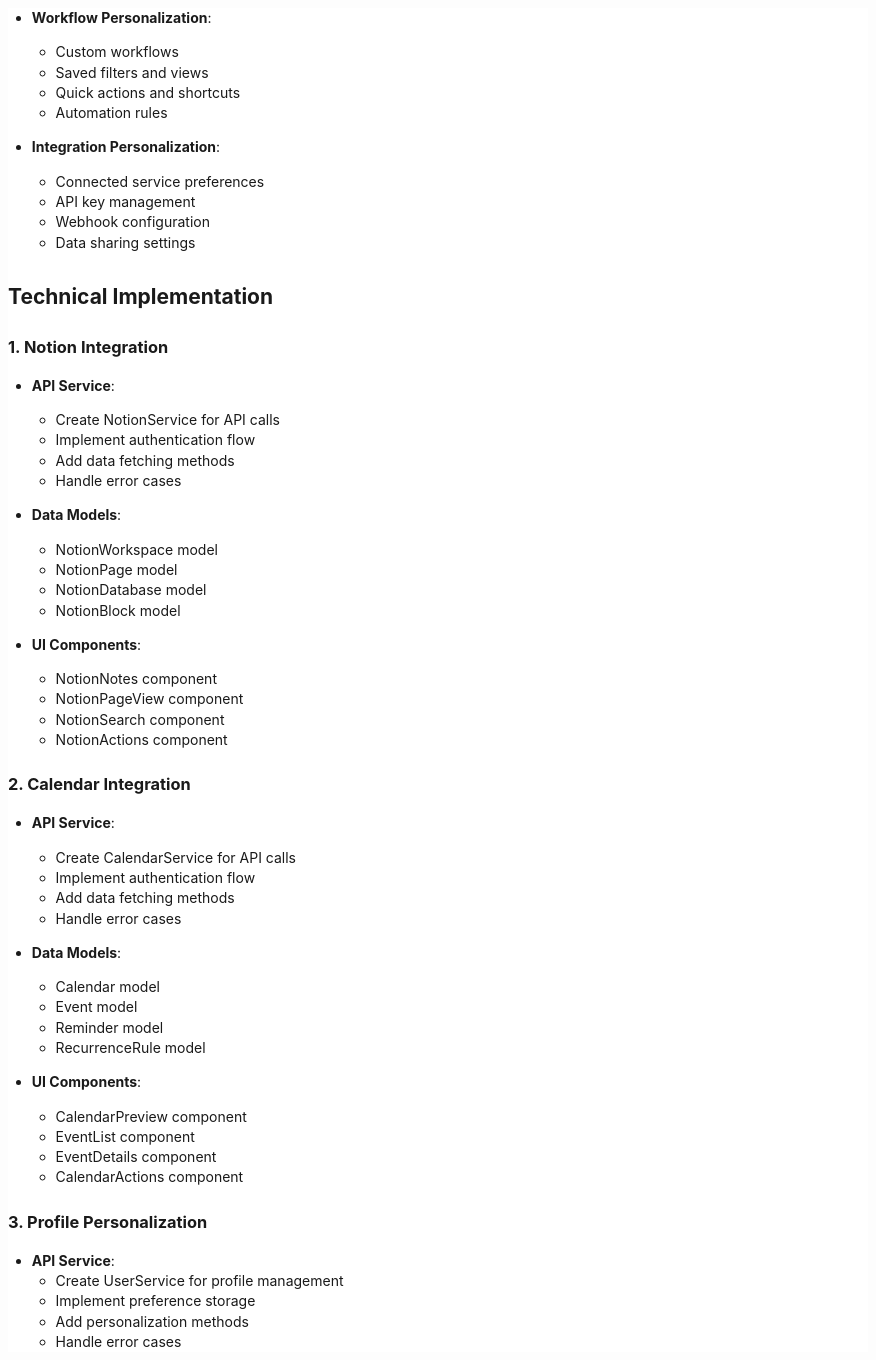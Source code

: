 - **Workflow Personalization**:
  - Custom workflows
  - Saved filters and views
  - Quick actions and shortcuts
  - Automation rules

- **Integration Personalization**:
  - Connected service preferences
  - API key management
  - Webhook configuration
  - Data sharing settings

## Technical Implementation

### 1. Notion Integration
- **API Service**:
  - Create NotionService for API calls
  - Implement authentication flow
  - Add data fetching methods
  - Handle error cases

- **Data Models**:
  - NotionWorkspace model
  - NotionPage model
  - NotionDatabase model
  - NotionBlock model

- **UI Components**:
  - NotionNotes component
  - NotionPageView component
  - NotionSearch component
  - NotionActions component

### 2. Calendar Integration
- **API Service**:
  - Create CalendarService for API calls
  - Implement authentication flow
  - Add data fetching methods
  - Handle error cases

- **Data Models**:
  - Calendar model
  - Event model
  - Reminder model
  - RecurrenceRule model

- **UI Components**:
  - CalendarPreview component
  - EventList component
  - EventDetails component
  - CalendarActions component

### 3. Profile Personalization
- **API Service**:
  - Create UserService for profile management
  - Implement preference storage
  - Add personalization methods
  - Handle error cases
